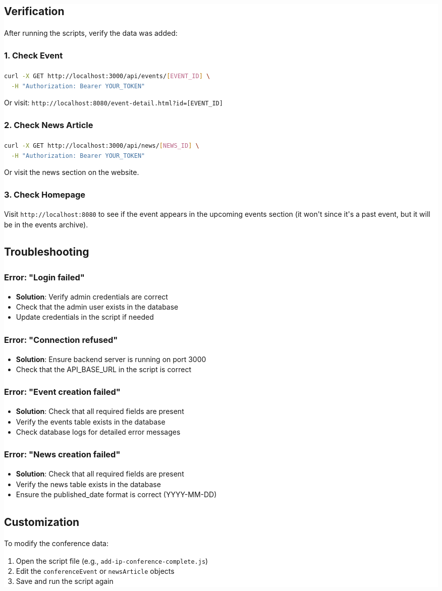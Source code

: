 ## Verification

After running the scripts, verify the data was added:

### 1. Check Event
```bash
curl -X GET http://localhost:3000/api/events/[EVENT_ID] \
  -H "Authorization: Bearer YOUR_TOKEN"
```

Or visit: `http://localhost:8080/event-detail.html?id=[EVENT_ID]`

### 2. Check News Article
```bash
curl -X GET http://localhost:3000/api/news/[NEWS_ID] \
  -H "Authorization: Bearer YOUR_TOKEN"
```

Or visit the news section on the website.

### 3. Check Homepage
Visit `http://localhost:8080` to see if the event appears in the upcoming events section (it won't since it's a past event, but it will be in the events archive).

## Troubleshooting

### Error: "Login failed"
- **Solution**: Verify admin credentials are correct
- Check that the admin user exists in the database
- Update credentials in the script if needed

### Error: "Connection refused"
- **Solution**: Ensure backend server is running on port 3000
- Check that the API_BASE_URL in the script is correct

### Error: "Event creation failed"
- **Solution**: Check that all required fields are present
- Verify the events table exists in the database
- Check database logs for detailed error messages

### Error: "News creation failed"
- **Solution**: Check that all required fields are present
- Verify the news table exists in the database
- Ensure the published_date format is correct (YYYY-MM-DD)

## Customization

To modify the conference data:

1. Open the script file (e.g., `add-ip-conference-complete.js`)
2. Edit the `conferenceEvent` or `newsArticle` objects
3. Save and run the script again
